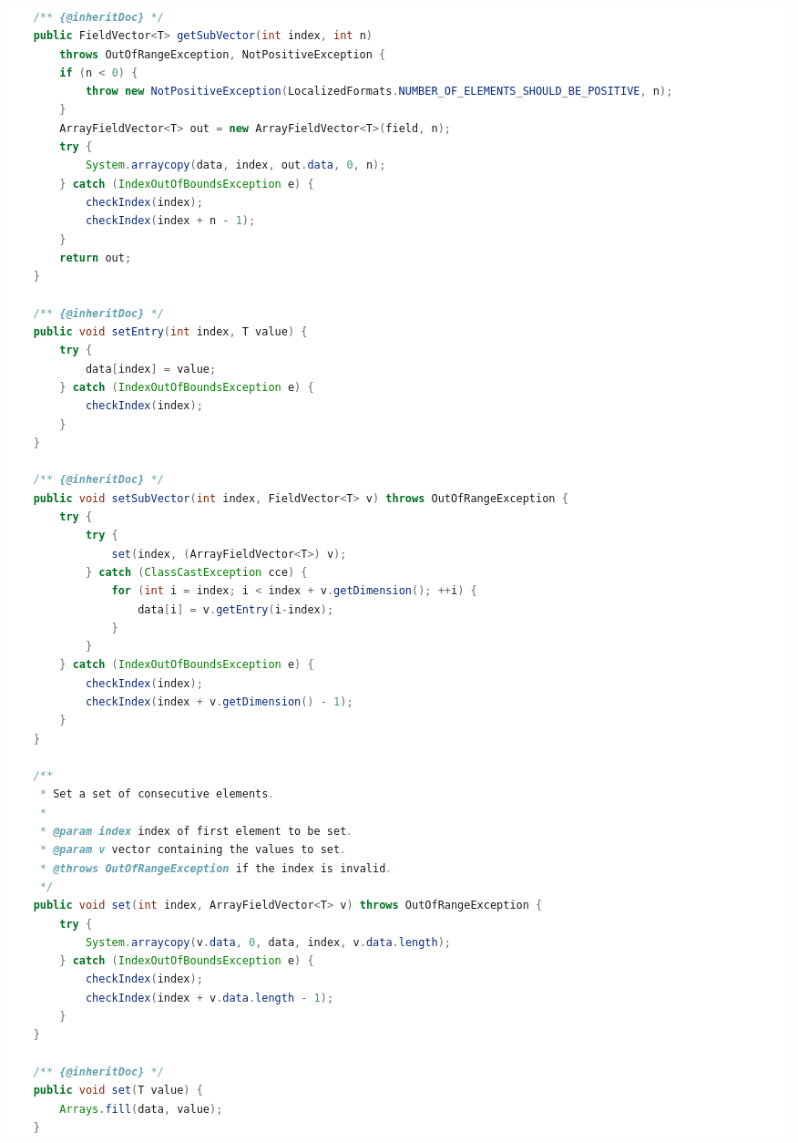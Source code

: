 ```java
    /** {@inheritDoc} */
    public FieldVector<T> getSubVector(int index, int n)
        throws OutOfRangeException, NotPositiveException {
        if (n < 0) {
            throw new NotPositiveException(LocalizedFormats.NUMBER_OF_ELEMENTS_SHOULD_BE_POSITIVE, n);
        }
        ArrayFieldVector<T> out = new ArrayFieldVector<T>(field, n);
        try {
            System.arraycopy(data, index, out.data, 0, n);
        } catch (IndexOutOfBoundsException e) {
            checkIndex(index);
            checkIndex(index + n - 1);
        }
        return out;
    }

    /** {@inheritDoc} */
    public void setEntry(int index, T value) {
        try {
            data[index] = value;
        } catch (IndexOutOfBoundsException e) {
            checkIndex(index);
        }
    }

    /** {@inheritDoc} */
    public void setSubVector(int index, FieldVector<T> v) throws OutOfRangeException {
        try {
            try {
                set(index, (ArrayFieldVector<T>) v);
            } catch (ClassCastException cce) {
                for (int i = index; i < index + v.getDimension(); ++i) {
                    data[i] = v.getEntry(i-index);
                }
            }
        } catch (IndexOutOfBoundsException e) {
            checkIndex(index);
            checkIndex(index + v.getDimension() - 1);
        }
    }

    /**
     * Set a set of consecutive elements.
     *
     * @param index index of first element to be set.
     * @param v vector containing the values to set.
     * @throws OutOfRangeException if the index is invalid.
     */
    public void set(int index, ArrayFieldVector<T> v) throws OutOfRangeException {
        try {
            System.arraycopy(v.data, 0, data, index, v.data.length);
        } catch (IndexOutOfBoundsException e) {
            checkIndex(index);
            checkIndex(index + v.data.length - 1);
        }
    }

    /** {@inheritDoc} */
    public void set(T value) {
        Arrays.fill(data, value);
    }

```
